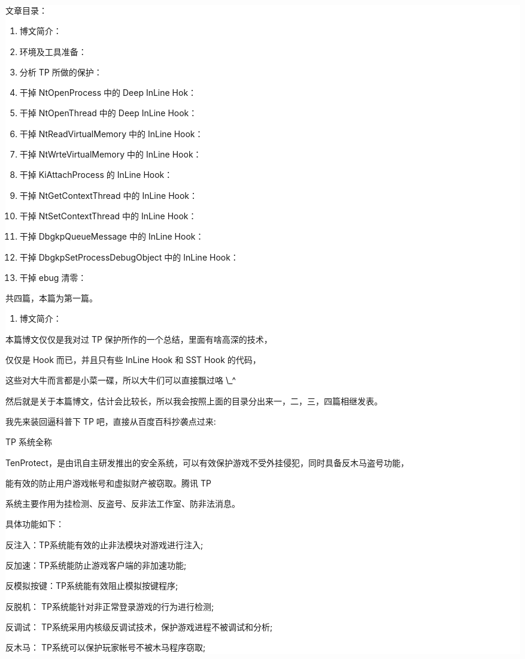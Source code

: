 文章目录：

01. 博文简介：

02. 环境及工具准备：

03. 分析 TP 所做的保护：

04. 干掉 NtOpenProcess 中的 Deep InLine Hok：

05. 干掉 NtOpenThread 中的 Deep InLine Hook：

06. 干掉 NtReadVirtualMemory 中的 InLine Hook：

07. 干掉 NtWrteVirtualMemory 中的 InLine Hook：

08. 干掉 KiAttachProcess 的 InLine Hook：

09. 干掉 NtGetContextThread 中的 InLine Hook：

10. 干掉 NtSetContextThread 中的 InLine Hook：

11. 干掉 DbgkpQueueMessage 中的 InLine Hook：

12. 干掉 DbgkpSetProcessDebugObject 中的 InLine Hook：

13. 干掉 ebug 清零：

共四篇，本篇为第一篇。

01. 博文简介：

本篇博文仅仅是我对过 TP 保护所作的一个总结，里面有啥高深的技术，



仅仅是 Hook 而已，并且只有些 InLine Hook 和 SST Hook 的代码，

这些对大牛而言都是小菜一碟，所以大牛们可以直接飘过咯 \\_\^

然后就是关于本篇博文，估计会比较长，所以我会按照上面的目录分出来一，二，三，四篇相继发表。

我先来装回逼科普下 TP 吧，直接从百度百科抄袭点过来:

TP 系统全称

TenProtect，是由讯自主研发推出的安全系统，可以有效保护游戏不受外挂侵犯，同时具备反木马盗号功能，

能有效的防止用户游戏帐号和虚拟财产被窃取。腾讯 TP

系统主要作用为挂检测、反盗号、反非法工作室、防非法消息。

具体功能如下：

反注入：TP系统能有效的止非法模块对游戏进行注入;

反加速：TP系统能防止游戏客户端的非加速功能;

反模拟按键：TP系统能有效阻止模拟按键程序;

反脱机： TP系统能针对非正常登录游戏的行为进行检测;

反调试： TP系统采用内核级反调试技术，保护游戏进程不被调试和分析;

反木马： TP系统可以保护玩家帐号不被木马程序窃取;
